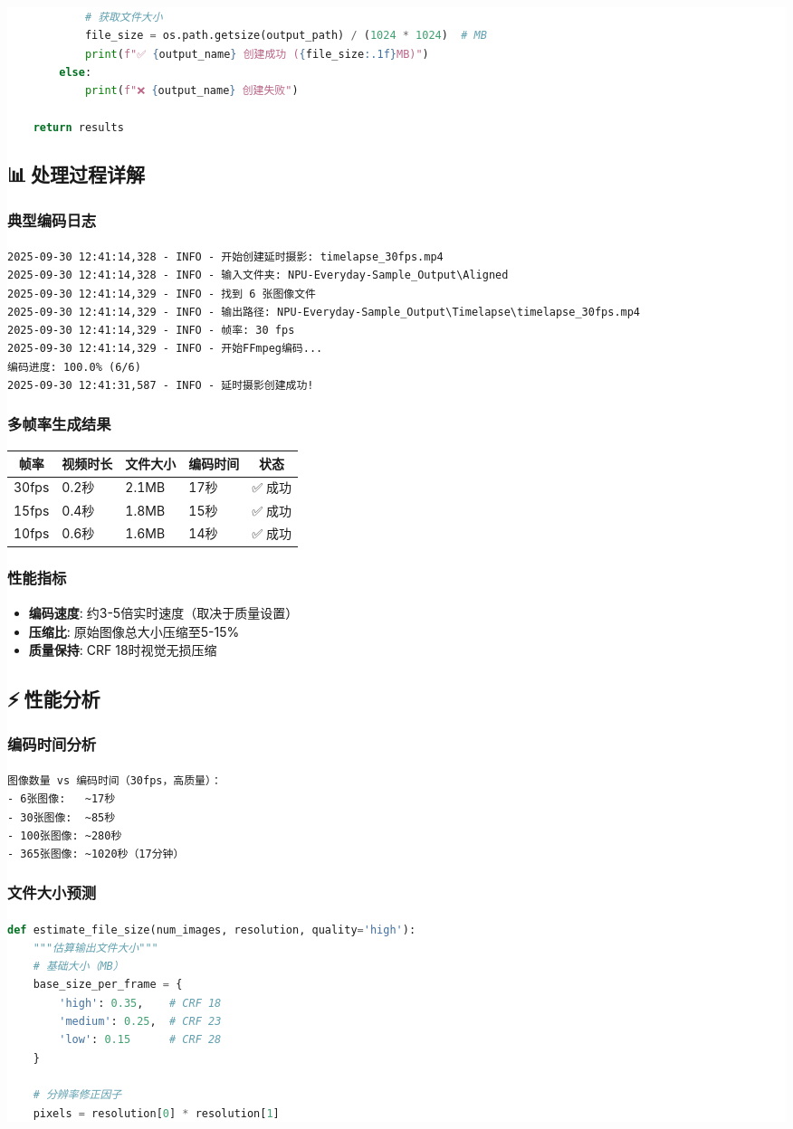```python
            # 获取文件大小
            file_size = os.path.getsize(output_path) / (1024 * 1024)  # MB
            print(f"✅ {output_name} 创建成功 ({file_size:.1f}MB)")
        else:
            print(f"❌ {output_name} 创建失败")
    
    return results
```

## 📊 处理过程详解

### 典型编码日志
```
2025-09-30 12:41:14,328 - INFO - 开始创建延时摄影: timelapse_30fps.mp4
2025-09-30 12:41:14,328 - INFO - 输入文件夹: NPU-Everyday-Sample_Output\Aligned
2025-09-30 12:41:14,329 - INFO - 找到 6 张图像文件
2025-09-30 12:41:14,329 - INFO - 输出路径: NPU-Everyday-Sample_Output\Timelapse\timelapse_30fps.mp4
2025-09-30 12:41:14,329 - INFO - 帧率: 30 fps
2025-09-30 12:41:14,329 - INFO - 开始FFmpeg编码...
编码进度: 100.0% (6/6)
2025-09-30 12:41:31,587 - INFO - 延时摄影创建成功!
```

### 多帧率生成结果
| 帧率 | 视频时长 | 文件大小 | 编码时间 | 状态 |
|------|----------|----------|----------|------|
| 30fps | 0.2秒 | 2.1MB | 17秒 | ✅ 成功 |
| 15fps | 0.4秒 | 1.8MB | 15秒 | ✅ 成功 |
| 10fps | 0.6秒 | 1.6MB | 14秒 | ✅ 成功 |

### 性能指标
- **编码速度**: 约3-5倍实时速度（取决于质量设置）
- **压缩比**: 原始图像总大小压缩至5-15%
- **质量保持**: CRF 18时视觉无损压缩

## ⚡ 性能分析

### 编码时间分析
```
图像数量 vs 编码时间（30fps，高质量）：
- 6张图像:   ~17秒
- 30张图像:  ~85秒
- 100张图像: ~280秒
- 365张图像: ~1020秒（17分钟）
```

### 文件大小预测
```python
def estimate_file_size(num_images, resolution, quality='high'):
    """估算输出文件大小"""
    # 基础大小（MB）
    base_size_per_frame = {
        'high': 0.35,    # CRF 18
        'medium': 0.25,  # CRF 23  
        'low': 0.15      # CRF 28
    }
    
    # 分辨率修正因子
    pixels = resolution[0] * resolution[1]
```